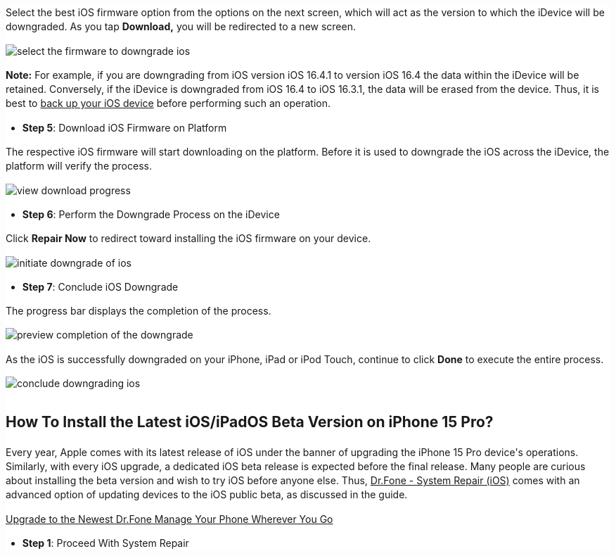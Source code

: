 Select the best iOS firmware option from the options on the next screen, which will act as the version to which the iDevice will be downgraded. As you tap **Download,** you will be redirected to a new screen.

![select the firmware to downgrade ios](https://images.wondershare.com/drfone/guide/ios-system-repair-4.png)

**Note:** For example, if you are downgrading from iOS version iOS 16.4.1 to version iOS 16.4 the data within the iDevice will be retained. Conversely, if the iDevice is downgraded from iOS 16.4 to iOS 16.3.1, the data will be erased from the device. Thus, it is best to [back up your iOS device](https://tools.techidaily.com/wondershare/drfone/iphone-backup-and-restore/) before performing such an operation.

- **Step 5**: Download iOS Firmware on Platform

The respective iOS firmware will start downloading on the platform. Before it is used to downgrade the iOS across the iDevice, the platform will verify the process.

![view download progress](https://images.wondershare.com/drfone/guide/downgrade-ios-3.png)

- **Step 6**: Perform the Downgrade Process on the iDevice

Click **Repair Now** to redirect toward installing the iOS firmware on your device.

![initiate downgrade of ios](https://images.wondershare.com/drfone/guide/downgrade-ios-4.png)

- **Step 7**: Conclude iOS Downgrade

The progress bar displays the completion of the process.

![preview completion of the downgrade](https://images.wondershare.com/drfone/guide/downgrade-ios-5.png)

As the iOS is successfully downgraded on your iPhone, iPad or iPod Touch, continue to click **Done** to execute the entire process.

![conclude downgrading ios](https://images.wondershare.com/drfone/guide/ios-system-repair-8.png)



## How To Install the Latest iOS/iPadOS Beta Version on iPhone 15 Pro?

Every year, Apple comes with its latest release of iOS under the banner of upgrading the iPhone 15 Pro device's operations. Similarly, with every iOS upgrade, a dedicated iOS beta release is expected before the final release. Many people are curious about installing the beta version and wish to try iOS before anyone else. Thus, [Dr.Fone - System Repair (iOS)](https://tools.techidaily.com/wondershare/drfone/ios-system-repair/) comes with an advanced option of updating devices to the iOS public beta, as discussed in the guide.

<iframe width="100%" height="450" src="https://www.youtube.com/embed/NvIebEt1ZK0" frameborder="0" allowfullscreen=""></iframe>

[Upgrade to the Newest Dr.Fone Manage Your Phone Wherever You Go](https://secure.2checkout.com/order/checkout.php?PRODS=4719746&QTY=1&AFFILIATE=108875&CART=1)

- **Step 1**: Proceed With System Repair
